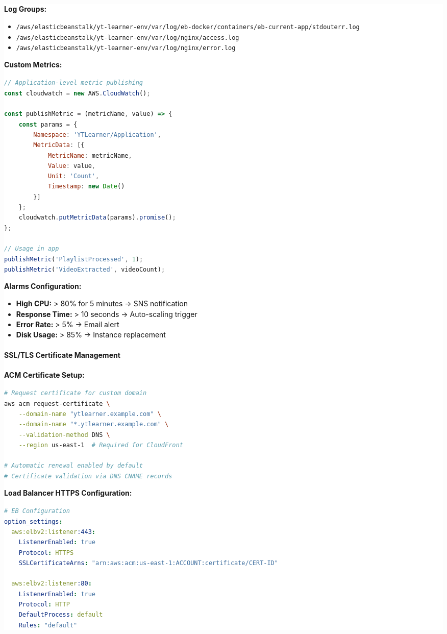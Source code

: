 **Log Groups:**
- `/aws/elasticbeanstalk/yt-learner-env/var/log/eb-docker/containers/eb-current-app/stdouterr.log`
- `/aws/elasticbeanstalk/yt-learner-env/var/log/nginx/access.log`
- `/aws/elasticbeanstalk/yt-learner-env/var/log/nginx/error.log`

**Custom Metrics:**
```javascript
// Application-level metric publishing
const cloudwatch = new AWS.CloudWatch();

const publishMetric = (metricName, value) => {
    const params = {
        Namespace: 'YTLearner/Application',
        MetricData: [{
            MetricName: metricName,
            Value: value,
            Unit: 'Count',
            Timestamp: new Date()
        }]
    };
    cloudwatch.putMetricData(params).promise();
};

// Usage in app
publishMetric('PlaylistProcessed', 1);
publishMetric('VideoExtracted', videoCount);
```

**Alarms Configuration:**
- **High CPU:** > 80% for 5 minutes → SNS notification
- **Response Time:** > 10 seconds → Auto-scaling trigger
- **Error Rate:** > 5% → Email alert
- **Disk Usage:** > 85% → Instance replacement

#### SSL/TLS Certificate Management

**ACM Certificate Setup:**
```bash
# Request certificate for custom domain
aws acm request-certificate \
    --domain-name "ytlearner.example.com" \
    --domain-name "*.ytlearner.example.com" \
    --validation-method DNS \
    --region us-east-1  # Required for CloudFront

# Automatic renewal enabled by default
# Certificate validation via DNS CNAME records
```

**Load Balancer HTTPS Configuration:**
```yaml
# EB Configuration
option_settings:
  aws:elbv2:listener:443:
    ListenerEnabled: true
    Protocol: HTTPS
    SSLCertificateArns: "arn:aws:acm:us-east-1:ACCOUNT:certificate/CERT-ID"
    
  aws:elbv2:listener:80:
    ListenerEnabled: true
    Protocol: HTTP
    DefaultProcess: default
    Rules: "default"
```
